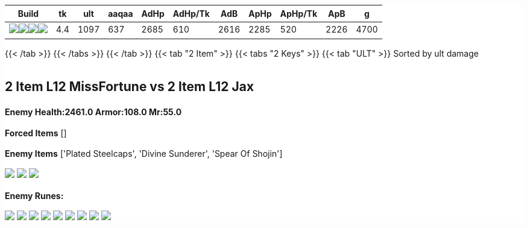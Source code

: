



 Build |tk|ult|aaqaa|AdHp|AdHp/Tk|AdB|ApHp|ApHp/Tk|ApB|g
-|-|-|-|-|-|-|-|-|-|-
![](/item/6672.png)![](/item/1053.png)![](/item/1055.png)![](/item/1036.png)|4.4|1097|637|2685|610|2616|2285|520|2226|4700
{{< /tab >}}
{{< /tabs >}}
{{< /tab >}}
{{< tab "2 Item" >}}
{{< tabs "2 Keys" >}}
{{< tab "ULT" >}}
Sorted by ult damage
## 2 Item L12 MissFortune vs 2 Item L12 Jax

**Enemy Health:2461.0 Armor:108.0 Mr:55.0**


**Forced Items** []








**Enemy Items** ['Plated Steelcaps', 'Divine Sunderer', 'Spear Of Shojin']





![](/item/3047.png)
![](/item/6632.png)
![](/item/3161.png)



**Enemy Runes:**





![](/Styles/Resolve/GraspOfTheUndying/GraspOfTheUndying.png)
![](/Styles/Resolve/Demolish/Demolish.png)
![](/Styles/Resolve/BonePlating/BonePlating.png)
![](/Styles/Sorcery/Unflinching/Unflinching.png)
![](/Styles/Inspiration/MagicalFootwear/MagicalFootwear.png)
![](/Styles/Inspiration/BiscuitDelivery/BiscuitDelivery.png)
![](/StatMods/StatModsAttackSpeedIcon.png)
![](/StatMods/StatModsArmorIcon.png)
![](/StatMods/StatModsHealthScalingIcon.png)
